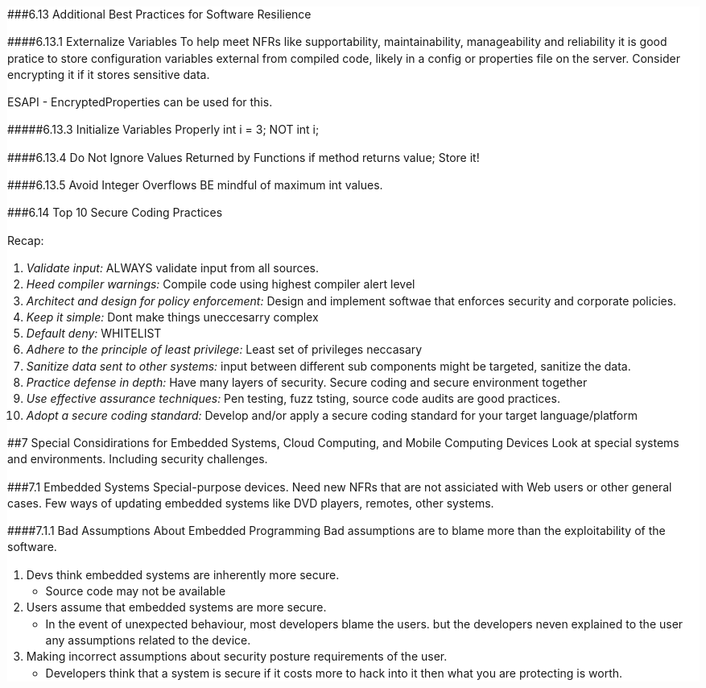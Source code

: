 ###6.13 Additional Best Practices for Software Resilience

####6.13.1 Externalize Variables
To help meet NFRs like supportability, maintainability, manageability and reliability it is good pratice to store configuration variables external from compiled code, likely in a config or properties file on the server.
Consider encrypting it if it stores sensitive data.

ESAPI - EncryptedProperties can be used for this.

#####6.13.3 Initialize Variables Properly
int i = 3; NOT int i;

####6.13.4 Do Not Ignore Values Returned by Functions
if method returns value; Store it!

####6.13.5 Avoid Integer Overflows
BE mindful of maximum int values.

###6.14 Top 10 Secure Coding Practices

Recap:

1. *Validate input:* ALWAYS validate input from all sources. 
2. *Heed compiler warnings:* Compile code using highest compiler alert level
3. *Architect and design for policy enforcement:* Design and implement softwae that enforces security and corporate policies.
4. *Keep it simple:* Dont make things uneccesarry complex
5. *Default deny:* WHITELIST
6. *Adhere to the principle of least privilege:* Least set of privileges neccasary
7. *Sanitize data sent to other systems:* input between different sub components might be targeted, sanitize the data.
8. *Practice defense in depth:* Have many layers of security. Secure coding and secure environment together
9. *Use effective assurance techniques:* Pen testing, fuzz tsting, source code audits are good practices.
10. *Adopt a secure coding standard:* Develop and/or apply a secure coding standard for your target language/platform



##7 Special Considirations for Embedded Systems, Cloud Computing, and Mobile Computing Devices
Look at special systems and environments. Including security challenges.

###7.1 Embedded Systems
Special-purpose devices.
Need new NFRs that are not assiciated with Web users or other general cases.
Few ways of updating embedded systems like DVD players, remotes, other systems.

####7.1.1 Bad Assumptions About Embedded Programming
Bad assumptions are to blame more than the exploitability of the software.

1. Devs think embedded systems are inherently more secure.
	* Source code may not be available
2. Users assume that embedded systems are more secure.
	* In the event of unexpected behaviour, most developers blame the users. but the developers neven explained to the user any assumptions related to the device.
3. Making incorrect assumptions about security posture requirements of the user.
	* Developers think that a system is secure if it costs more to hack into it then what you are protecting is worth.
